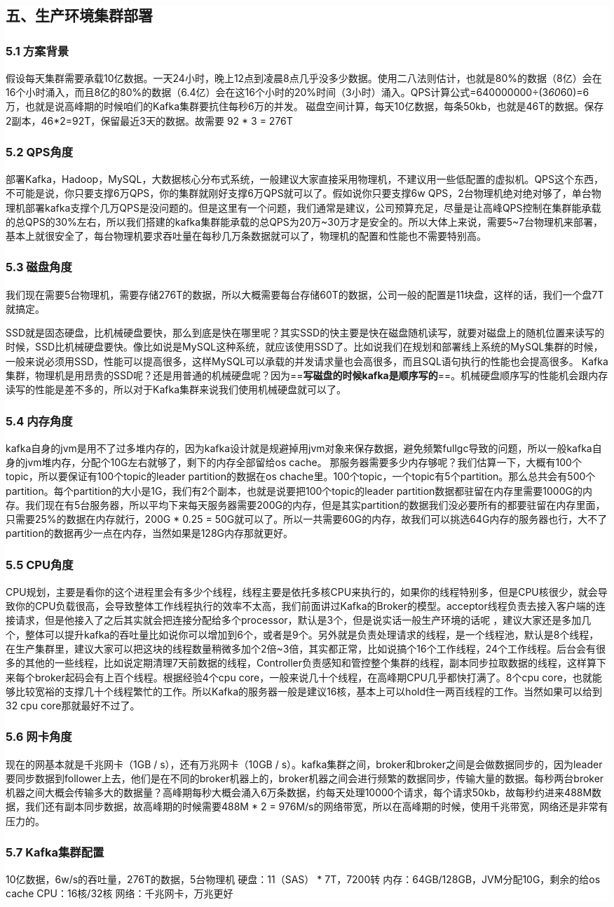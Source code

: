 ## 五、生产环境集群部署

### 5.1 方案背景

假设每天集群需要承载10亿数据。一天24小时，晚上12点到凌晨8点几乎没多少数据。使用二八法则估计，也就是80%的数据（8亿）会在16个小时涌入，而且8亿的80%的数据（6.4亿）会在这16个小时的20%时间（3小时）涌入。QPS计算公式=640000000÷(3*60*60)=6万，也就是说高峰期的时候咱们的Kafka集群要抗住每秒6万的并发。
磁盘空间计算，每天10亿数据，每条50kb，也就是46T的数据。保存2副本，46*2=92T，保留最近3天的数据。故需要 92 * 3 = 276T

### 5.2 QPS角度

部署Kafka，Hadoop，MySQL，大数据核心分布式系统，一般建议大家直接采用物理机，不建议用一些低配置的虚拟机。QPS这个东西，不可能是说，你只要支撑6万QPS，你的集群就刚好支撑6万QPS就可以了。假如说你只要支撑6w QPS，2台物理机绝对绝对够了，单台物理机部署kafka支撑个几万QPS是没问题的。但是这里有一个问题，我们通常是建议，公司预算充足，尽量是让高峰QPS控制在集群能承载的总QPS的30%左右，所以我们搭建的kafka集群能承载的总QPS为20万~30万才是安全的。所以大体上来说，需要5~7台物理机来部署，基本上就很安全了，每台物理机要求吞吐量在每秒几万条数据就可以了，物理机的配置和性能也不需要特别高。

### 5.3 磁盘角度

我们现在需要5台物理机，需要存储276T的数据，所以大概需要每台存储60T的数据，公司一般的配置是11块盘，这样的话，我们一个盘7T就搞定。

SSD就是固态硬盘，比机械硬盘要快，那么到底是快在哪里呢？其实SSD的快主要是快在磁盘随机读写，就要对磁盘上的随机位置来读写的时候，SSD比机械硬盘要快。像比如说是MySQL这种系统，就应该使用SSD了。比如说我们在规划和部署线上系统的MySQL集群的时候，一般来说必须用SSD，性能可以提高很多，这样MySQL可以承载的并发请求量也会高很多，而且SQL语句执行的性能也会提高很多。
Kafka集群，物理机是用昂贵的SSD呢？还是用普通的机械硬盘呢？因为==**写磁盘的时候kafka是顺序写的**==。机械硬盘顺序写的性能机会跟内存读写的性能是差不多的，所以对于Kafka集群来说我们使用机械硬盘就可以了。

### 5.4 内存角度

kafka自身的jvm是用不了过多堆内存的，因为kafka设计就是规避掉用jvm对象来保存数据，避免频繁fullgc导致的问题，所以一般kafka自身的jvm堆内存，分配个10G左右就够了，剩下的内存全部留给os cache。
那服务器需要多少内存够呢？我们估算一下，大概有100个topic，所以要保证有100个topic的leader partition的数据在os chache里。100个topic，一个topic有5个partition。那么总共会有500个partition。每个partition的大小是1G，我们有2个副本，也就是说要把100个topic的leader partition数据都驻留在内存里需要1000G的内存。我们现在有5台服务器，所以平均下来每天服务器需要200G的内存，但是其实partition的数据我们没必要所有的都要驻留在内存里面，只需要25%的数据在内存就行，200G * 0.25 = 50G就可以了。所以一共需要60G的内存，故我们可以挑选64G内存的服务器也行，大不了partition的数据再少一点在内存，当然如果是128G内存那就更好。

### 5.5 CPU角度

CPU规划，主要是看你的这个进程里会有多少个线程，线程主要是依托多核CPU来执行的，如果你的线程特别多，但是CPU核很少，就会导致你的CPU负载很高，会导致整体工作线程执行的效率不太高，我们前面讲过Kafka的Broker的模型。acceptor线程负责去接入客户端的连接请求，但是他接入了之后其实就会把连接分配给多个processor，默认是3个，但是说实话一般生产环境的话呢 ，建议大家还是多加几个，整体可以提升kafka的吞吐量比如说你可以增加到6个，或者是9个。另外就是负责处理请求的线程，是一个线程池，默认是8个线程，在生产集群里，建议大家可以把这块的线程数量稍微多加个2倍~3倍，其实都正常，比如说搞个16个工作线程，24个工作线程。后台会有很多的其他的一些线程，比如说定期清理7天前数据的线程，Controller负责感知和管控整个集群的线程，副本同步拉取数据的线程，这样算下来每个broker起码会有上百个线程。根据经验4个cpu core，一般来说几十个线程，在高峰期CPU几乎都快打满了。8个cpu core，也就能够比较宽裕的支撑几十个线程繁忙的工作。所以Kafka的服务器一般是建议16核，基本上可以hold住一两百线程的工作。当然如果可以给到32 cpu core那就最好不过了。

### 5.6 网卡角度

现在的网基本就是千兆网卡（1GB / s），还有万兆网卡（10GB / s）。kafka集群之间，broker和broker之间是会做数据同步的，因为leader要同步数据到follower上去，他们是在不同的broker机器上的，broker机器之间会进行频繁的数据同步，传输大量的数据。每秒两台broker机器之间大概会传输多大的数据量？高峰期每秒大概会涌入6万条数据，约每天处理10000个请求，每个请求50kb，故每秒约进来488M数据，我们还有副本同步数据，故高峰期的时候需要488M * 2 = 976M/s的网络带宽，所以在高峰期的时候，使用千兆带宽，网络还是非常有压力的。

### 5.7 Kafka集群配置

10亿数据，6w/s的吞吐量，276T的数据，5台物理机
硬盘：11（SAS） * 7T，7200转
内存：64GB/128GB，JVM分配10G，剩余的给os cache
CPU：16核/32核
网络：千兆网卡，万兆更好
